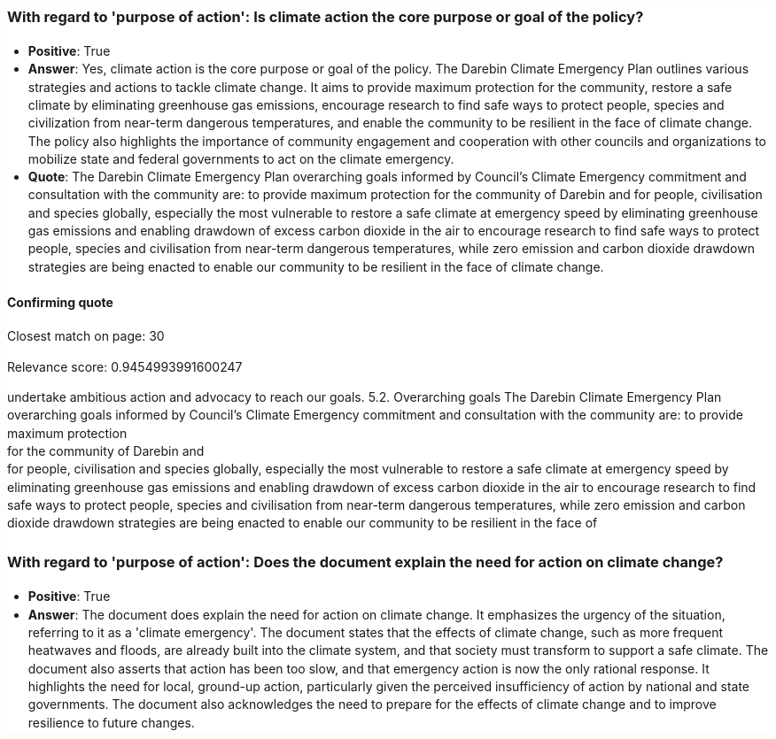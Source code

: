 ### With regard to 'purpose of action': Is climate action the core purpose or goal of the policy?
* __Positive__: True
* __Answer__: Yes, climate action is the core purpose or goal of the policy. The Darebin Climate Emergency Plan outlines various strategies and actions to tackle climate change. It aims to provide maximum protection for the community, restore a safe climate by eliminating greenhouse gas emissions, encourage research to find safe ways to protect people, species and civilization from near-term dangerous temperatures, and enable the community to be resilient in the face of climate change. The policy also highlights the importance of community engagement and cooperation with other councils and organizations to mobilize state and federal governments to act on the climate emergency.
* __Quote__: The Darebin Climate Emergency Plan overarching goals informed by Council’s Climate Emergency commitment and consultation with the community are: to provide maximum protection for the community of Darebin and for people, civilisation and species globally, especially the most vulnerable to restore a safe climate at emergency speed by eliminating greenhouse gas emissions and enabling drawdown of excess carbon dioxide in the air to encourage research to find safe ways to protect people, species and civilisation from near-term dangerous temperatures, while zero emission and carbon dioxide drawdown strategies are being enacted to enable our community to be resilient in the face of climate change.

#### Confirming quote

Closest match on page: 30

Relevance score: 0.9454993991600247
> 
undertake ambitious action and 
advocacy to reach our goals.
5.2. Overarching goals
The Darebin Climate Emergency Plan 
overarching goals informed by Council’s 
Climate Emergency commitment and 
consultation with the community are:
   to provide maximum protection  
for the community of Darebin and  
for people, civilisation and species 
globally, especially the most 
vulnerable 
   to restore a safe climate at emergency 
speed by eliminating greenhouse gas 
emissions and enabling drawdown of 
excess carbon dioxide in the air
   to encourage research to find safe 
ways to protect people, species and 
civilisation from near-term dangerous 
temperatures, while zero emission and 
carbon dioxide drawdown strategies 
are being enacted
   to enable our community to be 
resilient in the face of

### With regard to 'purpose of action': Does the document explain the need for action on climate change?
* __Positive__: True
* __Answer__: The document does explain the need for action on climate change. It emphasizes the urgency of the situation, referring to it as a 'climate emergency'. The document states that the effects of climate change, such as more frequent heatwaves and floods, are already built into the climate system, and that society must transform to support a safe climate. The document also asserts that action has been too slow, and that emergency action is now the only rational response. It highlights the need for local, ground-up action, particularly given the perceived insufficiency of action by national and state governments. The document also acknowledges the need to prepare for the effects of climate change and to improve resilience to future changes.
